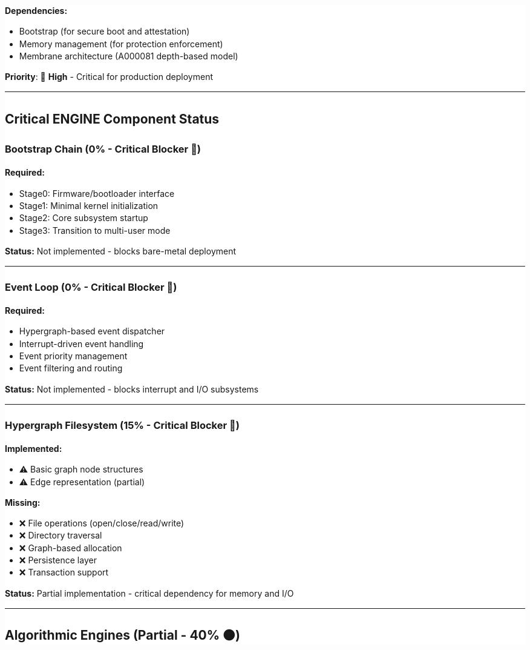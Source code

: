 
**Dependencies:**
- Bootstrap (for secure boot and attestation)
- Memory management (for protection enforcement)
- Membrane architecture (A000081 depth-based model)

**Priority**: 🔴 **High** - Critical for production deployment

---

## Critical ENGINE Component Status

### Bootstrap Chain (0% - Critical Blocker 🔴)

**Required:**
- Stage0: Firmware/bootloader interface
- Stage1: Minimal kernel initialization
- Stage2: Core subsystem startup
- Stage3: Transition to multi-user mode

**Status:** Not implemented - blocks bare-metal deployment

---

### Event Loop (0% - Critical Blocker 🔴)

**Required:**
- Hypergraph-based event dispatcher
- Interrupt-driven event handling
- Event priority management
- Event filtering and routing

**Status:** Not implemented - blocks interrupt and I/O subsystems

---

### Hypergraph Filesystem (15% - Critical Blocker 🔴)

**Implemented:**
- ⚠️ Basic graph node structures
- ⚠️ Edge representation (partial)

**Missing:**
- ❌ File operations (open/close/read/write)
- ❌ Directory traversal
- ❌ Graph-based allocation
- ❌ Persistence layer
- ❌ Transaction support

**Status:** Partial implementation - critical dependency for memory and I/O

---

## Algorithmic Engines (Partial - 40% 🟠)
